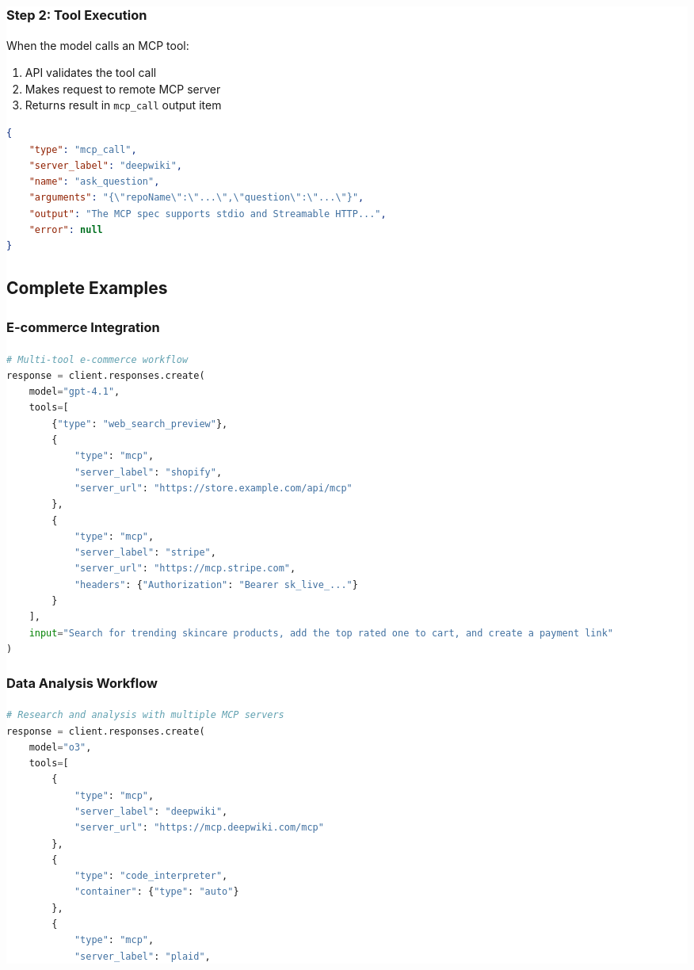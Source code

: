 ### Step 2: Tool Execution

When the model calls an MCP tool:

1. API validates the tool call
2. Makes request to remote MCP server
3. Returns result in `mcp_call` output item

```json
{
    "type": "mcp_call",
    "server_label": "deepwiki",
    "name": "ask_question", 
    "arguments": "{\"repoName\":\"...\",\"question\":\"...\"}",
    "output": "The MCP spec supports stdio and Streamable HTTP...",
    "error": null
}
```

## Complete Examples

### E-commerce Integration

```python
# Multi-tool e-commerce workflow
response = client.responses.create(
    model="gpt-4.1",
    tools=[
        {"type": "web_search_preview"},
        {
            "type": "mcp",
            "server_label": "shopify",
            "server_url": "https://store.example.com/api/mcp"
        },
        {
            "type": "mcp", 
            "server_label": "stripe",
            "server_url": "https://mcp.stripe.com",
            "headers": {"Authorization": "Bearer sk_live_..."}
        }
    ],
    input="Search for trending skincare products, add the top rated one to cart, and create a payment link"
)
```

### Data Analysis Workflow

```python
# Research and analysis with multiple MCP servers
response = client.responses.create(
    model="o3",
    tools=[
        {
            "type": "mcp",
            "server_label": "deepwiki", 
            "server_url": "https://mcp.deepwiki.com/mcp"
        },
        {
            "type": "code_interpreter",
            "container": {"type": "auto"}
        },
        {
            "type": "mcp",
            "server_label": "plaid",
```